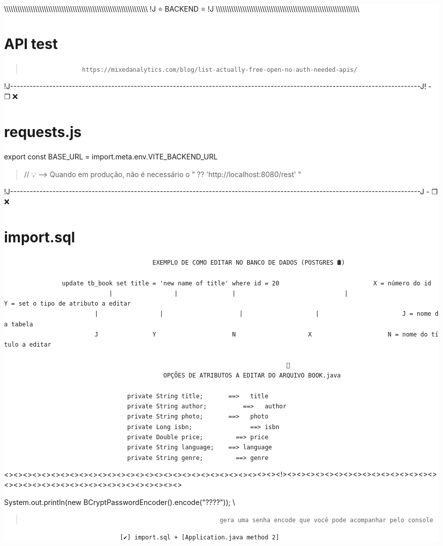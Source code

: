 \\\\\\\\\\\\\\\\\\\\\\\\\\\\\\\\\\\\\\\\\\\\\\\\\\\\\\\\\\\\\\\\\\\\\\\\\\\\\\\\\\\\\\\\\\\\\\\\\\\\\\\\\\\\\\\\\\\\\\\\\\\\\\\\\\
											                          !J ⭐ BACKEND ⭐ !J
\\\\\\\\\\\\\\\\\\\\\\\\\\\\\\\\\\\\\\\\\\\\\\\\\\\\\\\\\\\\\\\\\\\\\\\\\\\\\\\\\\\\\\\\\\\\\\\\\\\\\\\\\\\\\\\\\\\\\\\\\\\\\\\\\\

# API test

>                     https://mixedanalytics.com/blog/list-actually-free-open-no-auth-needed-apis/

!J------------------------------------------------------------------------------------------------------------------------------J!
                                                                                                                          - ❐ ❌
# requests.js

export const BASE_URL = import.meta.env.VITE_BACKEND_URL

>// 💡 --> Quando em produção, não é necessário o " ?? 'http://localhost:8080/rest' "

!J------------------------------------------------------------------------------------------------------------------------------J
                                                                                                                          - ❐ ❌
# import.sql
								             EXEMPLO DE COMO EDITAR NO BANCO DE DADOS (POSTGRES 🛢)

                    update tb_book set title = 'new name of title' where id = 20						  X = número do id
                      			 |			 	   |               |					          |							  Y = set o tipo de atributo a editar
                             |			 	   |			         |                    |					      J = nome da tabela
                             J			     Y				       N                    X			          N = nome do título a editar

                                                                                  💬
								                OPÇÕES DE ATRIBUTOS A EDITAR DO ARQUIVO BOOK.java			

                                      private String title;       ==>	title
                                      private String author;		  ==>	author
                                      private String photo;       ==>	photo
                                      private Long isbn;			    ==>	isbn
                                      private Double price;		    ==>	price
                                      private String language;	  ==> language
                                      private String genre;		    ==>	genre

<><><><><><><><><><><><><><><><><><><><><><><><><><><><><><!><><><><><><><><><><><><><><><><><><><><><><><><><><><><><><><><><><><>

System.out.println(new BCryptPasswordEncoder().encode("????"));
                                                          \
>                                                           gera uma senha encode que você pode acompanhar pelo console

                                    [✔️] import.sql + [Application.java method 2]
